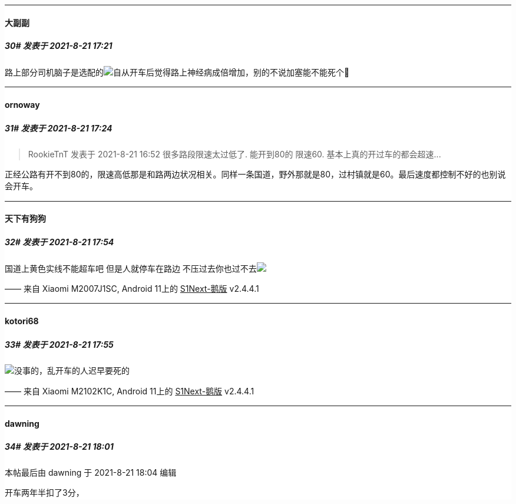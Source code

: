 
*****

####  大副副  
##### 30#       发表于 2021-8-21 17:21


路上部分司机脑子是选配的<img src="https://static.saraba1st.com/image/smiley/face2017/016.png" referrerpolicy="no-referrer">自从开车后觉得路上神经病成倍增加，别的不说加塞能不能死个🐴




*****

####  ornoway  
##### 31#       发表于 2021-8-21 17:24


<blockquote>RookieTnT 发表于 2021-8-21 16:52
很多路段限速太过低了. 能开到80的 限速60. 基本上真的开过车的都会超速...</blockquote>
正经公路有开不到80的，限速高低那是和路两边状况相关。同样一条国道，野外那就是80，过村镇就是60。最后速度都控制不好的也别说会开车。


*****

####  天下有狗狗  
##### 32#       发表于 2021-8-21 17:54


国道上黄色实线不能超车吧
但是人就停车在路边 不压过去你也过不去<img src="https://static.saraba1st.com/image/smiley/face2017/001.png" referrerpolicy="no-referrer">


—— 来自 Xiaomi M2007J1SC, Android 11上的 [S1Next-鹅版](https://github.com/ykrank/S1-Next/releases) v2.4.4.1


*****

####  kotori68  
##### 33#       发表于 2021-8-21 17:55


<img src="https://static.saraba1st.com/image/smiley/face2017/002.png" referrerpolicy="no-referrer">没事的，乱开车的人迟早要死的

—— 来自 Xiaomi M2102K1C, Android 11上的 [S1Next-鹅版](https://github.com/ykrank/S1-Next/releases) v2.4.4.1


*****

####  dawning  
##### 34#       发表于 2021-8-21 18:01


 本帖最后由 dawning 于 2021-8-21 18:04 编辑 

开车两年半扣了3分，
